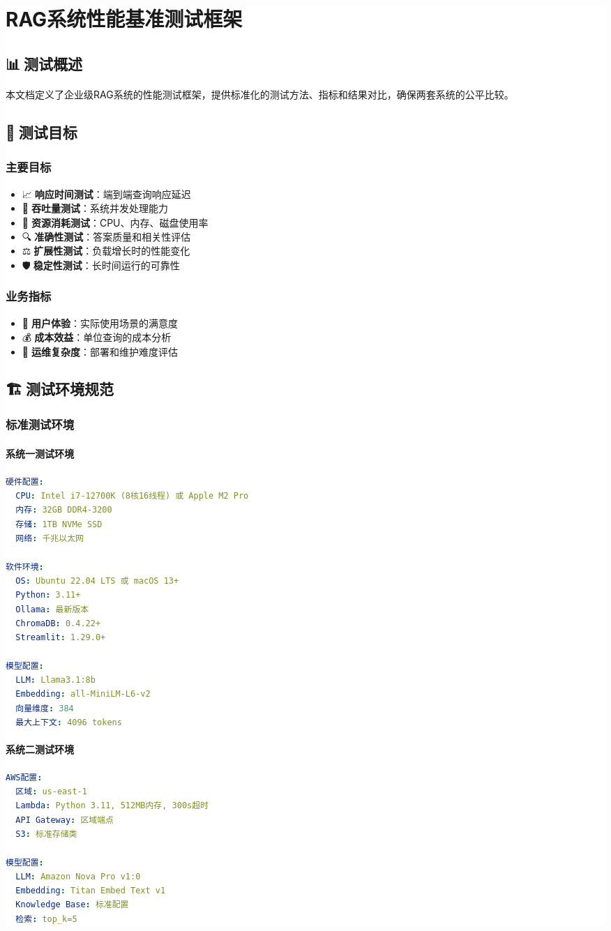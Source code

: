 # RAG系统性能基准测试框架

## 📊 测试概述

本文档定义了企业级RAG系统的性能测试框架，提供标准化的测试方法、指标和结果对比，确保两套系统的公平比较。

## 🎯 测试目标

### 主要目标
- 📈 **响应时间测试**：端到端查询响应延迟
- 🚀 **吞吐量测试**：系统并发处理能力
- 💾 **资源消耗测试**：CPU、内存、磁盘使用率
- 🔍 **准确性测试**：答案质量和相关性评估
- ⚖️ **扩展性测试**：负载增长时的性能变化
- 🛡️ **稳定性测试**：长时间运行的可靠性

### 业务指标
- 👥 **用户体验**：实际使用场景的满意度
- 💰 **成本效益**：单位查询的成本分析
- 🔧 **运维复杂度**：部署和维护难度评估

## 🏗️ 测试环境规范

### 标准测试环境

#### 系统一测试环境
```yaml
硬件配置:
  CPU: Intel i7-12700K (8核16线程) 或 Apple M2 Pro
  内存: 32GB DDR4-3200
  存储: 1TB NVMe SSD
  网络: 千兆以太网

软件环境:
  OS: Ubuntu 22.04 LTS 或 macOS 13+
  Python: 3.11+
  Ollama: 最新版本
  ChromaDB: 0.4.22+
  Streamlit: 1.29.0+

模型配置:
  LLM: Llama3.1:8b
  Embedding: all-MiniLM-L6-v2
  向量维度: 384
  最大上下文: 4096 tokens
```

#### 系统二测试环境
```yaml
AWS配置:
  区域: us-east-1
  Lambda: Python 3.11, 512MB内存, 300s超时
  API Gateway: 区域端点
  S3: 标准存储类
  
模型配置:
  LLM: Amazon Nova Pro v1:0
  Embedding: Titan Embed Text v1
  Knowledge Base: 标准配置
  检索: top_k=5
```